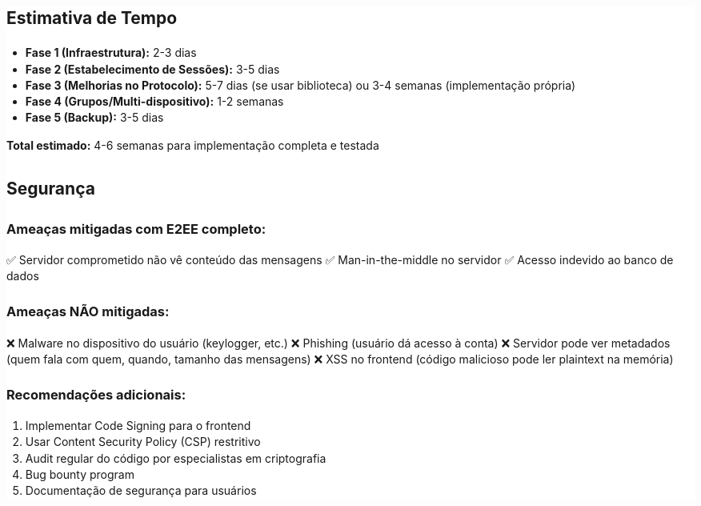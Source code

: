 ## Estimativa de Tempo

- **Fase 1 (Infraestrutura):** 2-3 dias
- **Fase 2 (Estabelecimento de Sessões):** 3-5 dias
- **Fase 3 (Melhorias no Protocolo):** 5-7 dias (se usar biblioteca) ou 3-4 semanas (implementação própria)
- **Fase 4 (Grupos/Multi-dispositivo):** 1-2 semanas
- **Fase 5 (Backup):** 3-5 dias

**Total estimado:** 4-6 semanas para implementação completa e testada

## Segurança

### Ameaças mitigadas com E2EE completo:
✅ Servidor comprometido não vê conteúdo das mensagens
✅ Man-in-the-middle no servidor
✅ Acesso indevido ao banco de dados

### Ameaças NÃO mitigadas:
❌ Malware no dispositivo do usuário (keylogger, etc.)
❌ Phishing (usuário dá acesso à conta)
❌ Servidor pode ver metadados (quem fala com quem, quando, tamanho das mensagens)
❌ XSS no frontend (código malicioso pode ler plaintext na memória)

### Recomendações adicionais:
1. Implementar Code Signing para o frontend
2. Usar Content Security Policy (CSP) restritivo
3. Audit regular do código por especialistas em criptografia
4. Bug bounty program
5. Documentação de segurança para usuários
